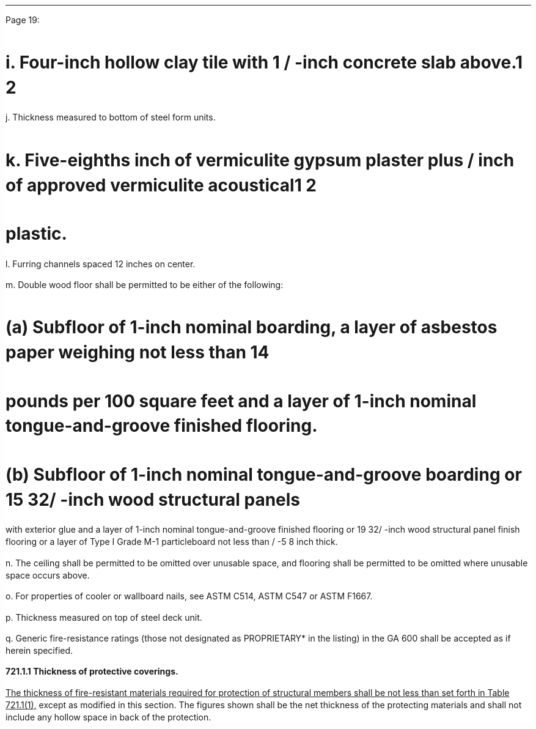 
-----



Page 19:

# i. Four-inch hollow clay tile with 1 / -inch concrete slab above.1 2
 j. Thickness measured to bottom of steel form units.


# k. Five-eighths inch of vermiculite gypsum plaster plus / inch of approved vermiculite acoustical1 2


# plastic.

 l. Furring channels spaced 12 inches on center.

 m. Double wood floor shall be permitted to be either of the following:


# (a) Subfloor of 1-inch nominal boarding, a layer of asbestos paper weighing not less than 14


# pounds per 100 square feet and a layer of 1-inch nominal tongue-and-groove finished flooring.


# (b) Subfloor of 1-inch nominal tongue-and-groove boarding or 15 32/ -inch wood structural panels
 with exterior glue and a layer of 1-inch nominal tongue-and-groove finished flooring or 19 32/ -inch
 wood structural panel finish flooring or a layer of Type I Grade M-1 particleboard not less than / -5 8 inch thick.

 n. The ceiling shall be permitted to be omitted over unusable space, and flooring shall be permitted
 to be omitted where unusable space occurs above.

 o. For properties of cooler or wallboard nails, see ASTM C514, ASTM C547 or ASTM F1667.

 p. Thickness measured on top of steel deck unit.

 q. Generic fire-resistance ratings (those not designated as PROPRIETARY* in the listing) in the GA 600 shall be accepted as if herein specified.

**721.1.1 Thickness of protective coverings.**

[The thickness of fire-resistant materials required for protection of structural members shall be not less than set forth in Table 721.1(1),](http://codes.iccsafe.org/#VACC2021P1_Ch07_Sec721.1_Tbl721.1_1)
except as modified in this section. The figures shown shall be the net thickness of the protecting materials and shall not include any hollow
space in back of the protection.
